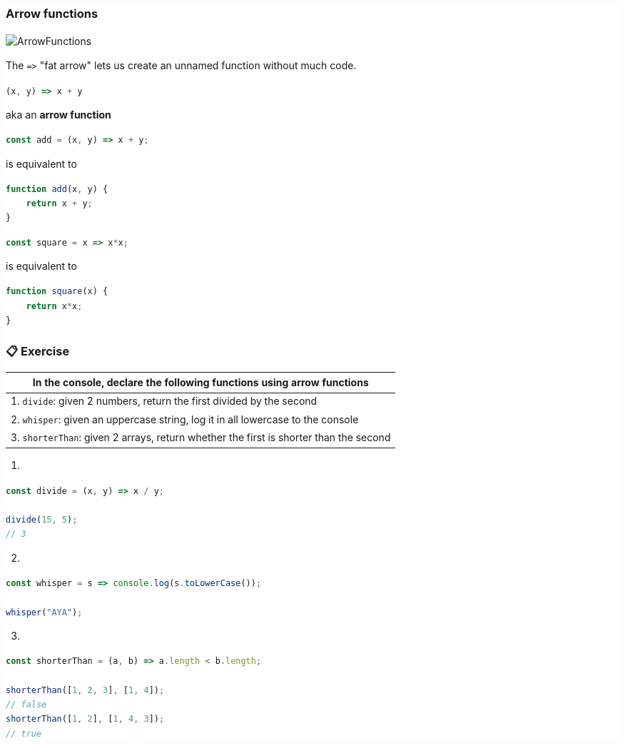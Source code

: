 ### Arrow functions
![ArrowFunctions](https://media.giphy.com/media/v1.Y2lkPTc5MGI3NjExaWJvd3ZpNTd6ZzY2ZWR3MXcydHFkcDNmY2gwNGU1bXZtaW1iZWEyciZlcD12MV9pbnRlcm5hbF9naWZfYnlfaWQmY3Q9Zw/12M3HgyA9ge4z6/giphy.gif)

The `=>` "fat arrow" lets us create an unnamed function without much code.
```javascript
(x, y) => x + y
```
aka an **arrow function**

```javascript
const add = (x, y) => x + y;
```
is equivalent to
```javascript
function add(x, y) {
    return x + y;
}
```

```javascript
const square = x => x*x; 
```
is equivalent to
```javascript
function square(x) {
    return x*x;
}
```

### 📋 Exercise
| In the console, declare the following functions using arrow functions |
| ------------- |
| 1. `divide`: given 2 numbers, return the first divided by the second |
| 2. `whisper`: given an uppercase string, log it in all lowercase to the console |
| 3. `shorterThan`: given 2 arrays, return whether the first is shorter than the second |

1.
```javascript
const divide = (x, y) => x / y;

divide(15, 5);
// 3
```

2.
```javascript
const whisper = s => console.log(s.toLowerCase());

whisper("AYA");
```

3.
```javascript
const shorterThan = (a, b) => a.length < b.length;

shorterThan([1, 2, 3], [1, 4]);
// false
shorterThan([1, 2], [1, 4, 3]);
// true
```
